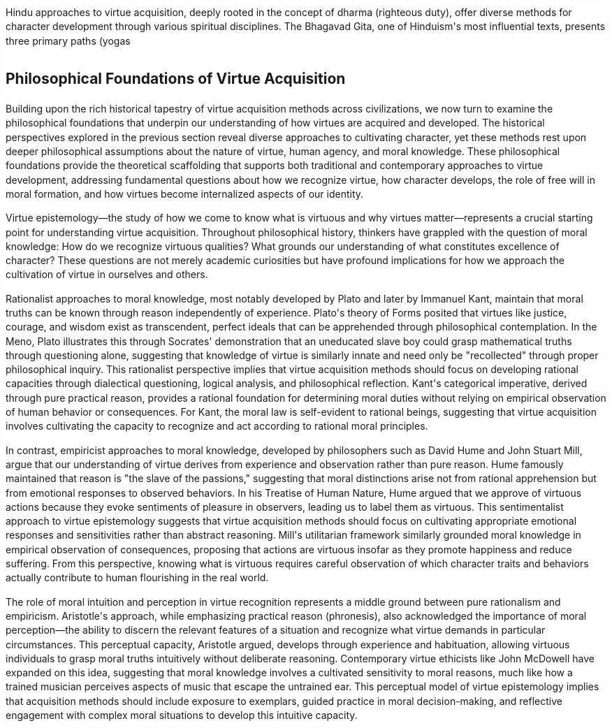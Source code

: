 Hindu approaches to virtue acquisition, deeply rooted in the concept of dharma (righteous duty), offer diverse methods for character development through various spiritual disciplines. The Bhagavad Gita, one of Hinduism's most influential texts, presents three primary paths (yogas

## Philosophical Foundations of Virtue Acquisition

Building upon the rich historical tapestry of virtue acquisition methods across civilizations, we now turn to examine the philosophical foundations that underpin our understanding of how virtues are acquired and developed. The historical perspectives explored in the previous section reveal diverse approaches to cultivating character, yet these methods rest upon deeper philosophical assumptions about the nature of virtue, human agency, and moral knowledge. These philosophical foundations provide the theoretical scaffolding that supports both traditional and contemporary approaches to virtue development, addressing fundamental questions about how we recognize virtue, how character develops, the role of free will in moral formation, and how virtues become internalized aspects of our identity.

Virtue epistemology—the study of how we come to know what is virtuous and why virtues matter—represents a crucial starting point for understanding virtue acquisition. Throughout philosophical history, thinkers have grappled with the question of moral knowledge: How do we recognize virtuous qualities? What grounds our understanding of what constitutes excellence of character? These questions are not merely academic curiosities but have profound implications for how we approach the cultivation of virtue in ourselves and others.

Rationalist approaches to moral knowledge, most notably developed by Plato and later by Immanuel Kant, maintain that moral truths can be known through reason independently of experience. Plato's theory of Forms posited that virtues like justice, courage, and wisdom exist as transcendent, perfect ideals that can be apprehended through philosophical contemplation. In the Meno, Plato illustrates this through Socrates' demonstration that an uneducated slave boy could grasp mathematical truths through questioning alone, suggesting that knowledge of virtue is similarly innate and need only be "recollected" through proper philosophical inquiry. This rationalist perspective implies that virtue acquisition methods should focus on developing rational capacities through dialectical questioning, logical analysis, and philosophical reflection. Kant's categorical imperative, derived through pure practical reason, provides a rational foundation for determining moral duties without relying on empirical observation of human behavior or consequences. For Kant, the moral law is self-evident to rational beings, suggesting that virtue acquisition involves cultivating the capacity to recognize and act according to rational moral principles.

In contrast, empiricist approaches to moral knowledge, developed by philosophers such as David Hume and John Stuart Mill, argue that our understanding of virtue derives from experience and observation rather than pure reason. Hume famously maintained that reason is "the slave of the passions," suggesting that moral distinctions arise not from rational apprehension but from emotional responses to observed behaviors. In his Treatise of Human Nature, Hume argued that we approve of virtuous actions because they evoke sentiments of pleasure in observers, leading us to label them as virtuous. This sentimentalist approach to virtue epistemology suggests that virtue acquisition methods should focus on cultivating appropriate emotional responses and sensitivities rather than abstract reasoning. Mill's utilitarian framework similarly grounded moral knowledge in empirical observation of consequences, proposing that actions are virtuous insofar as they promote happiness and reduce suffering. From this perspective, knowing what is virtuous requires careful observation of which character traits and behaviors actually contribute to human flourishing in the real world.

The role of moral intuition and perception in virtue recognition represents a middle ground between pure rationalism and empiricism. Aristotle's approach, while emphasizing practical reason (phronesis), also acknowledged the importance of moral perception—the ability to discern the relevant features of a situation and recognize what virtue demands in particular circumstances. This perceptual capacity, Aristotle argued, develops through experience and habituation, allowing virtuous individuals to grasp moral truths intuitively without deliberate reasoning. Contemporary virtue ethicists like John McDowell have expanded on this idea, suggesting that moral knowledge involves a cultivated sensitivity to moral reasons, much like how a trained musician perceives aspects of music that escape the untrained ear. This perceptual model of virtue epistemology implies that acquisition methods should include exposure to exemplars, guided practice in moral decision-making, and reflective engagement with complex moral situations to develop this intuitive capacity.
